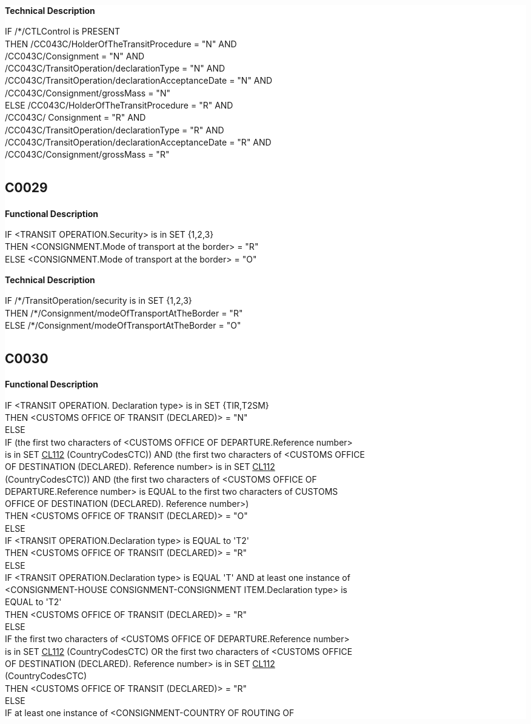 **Technical Description**

IF /<span>&#42;</span>/CTLControl is PRESENT<br />
THEN /CC043C/HolderOfTheTransitProcedure = "N" AND<br />
/CC043C/Consignment = "N" AND<br />
/CC043C/TransitOperation/declarationType = "N" AND<br />
/CC043C/TransitOperation/declarationAcceptanceDate = "N" AND<br />
/CC043C/Consignment/grossMass = "N"<br />
ELSE /CC043C/HolderOfTheTransitProcedure = "R" AND<br />
/CC043C/ Consignment = "R" AND<br />
/CC043C/TransitOperation/declarationType = "R" AND<br />
/CC043C/TransitOperation/declarationAcceptanceDate = "R" AND<br />
/CC043C/Consignment/grossMass = "R"


## C0029

**Functional Description**

IF &lt;TRANSIT OPERATION.Security&gt; is in SET {1,2,3}<br />
THEN &lt;CONSIGNMENT.Mode of transport at the border&gt; = "R"<br />
ELSE &lt;CONSIGNMENT.Mode of transport at the border&gt; = "O"

**Technical Description**

IF /<span>&#42;</span>/TransitOperation/security is in SET {1,2,3}<br />
THEN /<span>&#42;</span>/Consignment/modeOfTransportAtTheBorder = "R"<br />
ELSE /<span>&#42;</span>/Consignment/modeOfTransportAtTheBorder = "O"


## C0030

**Functional Description**

IF &lt;TRANSIT OPERATION. Declaration type&gt; is in SET {TIR,T2SM}<br />
 THEN &lt;CUSTOMS OFFICE OF TRANSIT (DECLARED)&gt; = "N"<br />
ELSE<br />
 IF (the first two characters of &lt;CUSTOMS OFFICE OF DEPARTURE.Reference number&gt;<br />
 is in SET <a href="https://ec.europa.eu/taxation_customs/dds2/rd/compressed_file/data_download/RD_NCTS-P5_DocumentTypeExcise.zip">CL112</a> (CountryCodesCTC)) AND (the first two characters of &lt;CUSTOMS OFFICE<br />
 OF DESTINATION (DECLARED). Reference number&gt; is in SET <a href="https://ec.europa.eu/taxation_customs/dds2/rd/compressed_file/data_download/RD_NCTS-P5_DocumentTypeExcise.zip">CL112</a><br />
 (CountryCodesCTC)) AND (the first two characters of &lt;CUSTOMS OFFICE OF<br />
 DEPARTURE.Reference number&gt; is EQUAL to the first two characters of CUSTOMS<br />
 OFFICE OF DESTINATION (DECLARED). Reference number&gt;)<br />
  THEN &lt;CUSTOMS OFFICE OF TRANSIT (DECLARED)&gt; = "O"<br />
ELSE<br />
  IF &lt;TRANSIT OPERATION.Declaration type&gt; is EQUAL to 'T2'<br />
   THEN &lt;CUSTOMS OFFICE OF TRANSIT (DECLARED)&gt; = "R"<br />
ELSE<br />
  IF &lt;TRANSIT OPERATION.Declaration type&gt; is EQUAL 'T' AND at least one instance of<br />
  &lt;CONSIGNMENT-HOUSE CONSIGNMENT-CONSIGNMENT ITEM.Declaration type&gt; is<br />
  EQUAL to 'T2'<br />
THEN &lt;CUSTOMS OFFICE OF TRANSIT (DECLARED)&gt; = "R"<br />
ELSE<br />
   IF the first two characters of &lt;CUSTOMS OFFICE OF DEPARTURE.Reference number&gt;<br />
   is in SET <a href="https://ec.europa.eu/taxation_customs/dds2/rd/compressed_file/data_download/RD_NCTS-P5_DocumentTypeExcise.zip">CL112</a> (CountryCodesCTC) OR the first two characters of &lt;CUSTOMS OFFICE<br />
   OF DESTINATION (DECLARED). Reference number&gt; is in SET <a href="https://ec.europa.eu/taxation_customs/dds2/rd/compressed_file/data_download/RD_NCTS-P5_DocumentTypeExcise.zip">CL112</a><br />
   (CountryCodesCTC)<br />
THEN &lt;CUSTOMS OFFICE OF TRANSIT (DECLARED)&gt; = "R"<br />
ELSE<br />
   IF at least one instance of &lt;CONSIGNMENT-COUNTRY OF ROUTING OF<br />